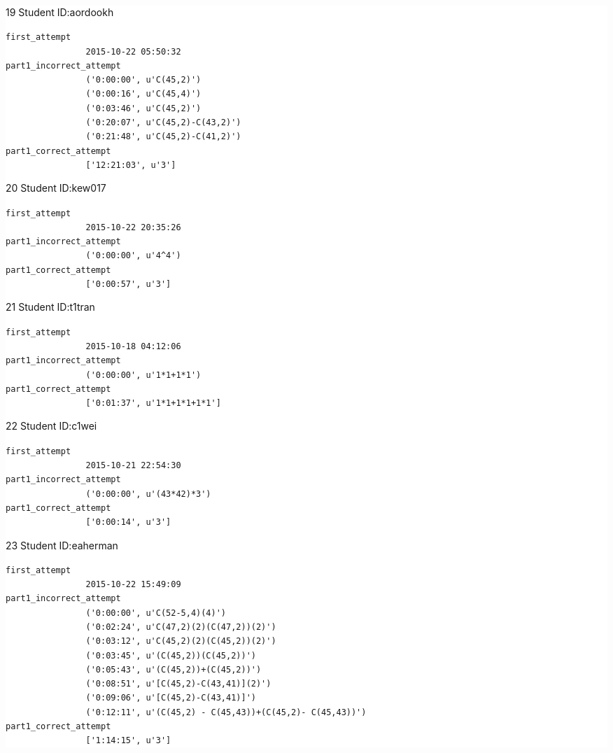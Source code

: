 19 Student ID:aordookh

	first_attempt
					2015-10-22 05:50:32
	part1_incorrect_attempt
					('0:00:00', u'C(45,2)')
					('0:00:16', u'C(45,4)')
					('0:03:46', u'C(45,2)')
					('0:20:07', u'C(45,2)-C(43,2)')
					('0:21:48', u'C(45,2)-C(41,2)')
	part1_correct_attempt
					['12:21:03', u'3']

20 Student ID:kew017

	first_attempt
					2015-10-22 20:35:26
	part1_incorrect_attempt
					('0:00:00', u'4^4')
	part1_correct_attempt
					['0:00:57', u'3']

21 Student ID:t1tran

	first_attempt
					2015-10-18 04:12:06
	part1_incorrect_attempt
					('0:00:00', u'1*1+1*1')
	part1_correct_attempt
					['0:01:37', u'1*1+1*1+1*1']

22 Student ID:c1wei

	first_attempt
					2015-10-21 22:54:30
	part1_incorrect_attempt
					('0:00:00', u'(43*42)*3')
	part1_correct_attempt
					['0:00:14', u'3']

23 Student ID:eaherman

	first_attempt
					2015-10-22 15:49:09
	part1_incorrect_attempt
					('0:00:00', u'C(52-5,4)(4)')
					('0:02:24', u'C(47,2)(2)(C(47,2))(2)')
					('0:03:12', u'C(45,2)(2)(C(45,2))(2)')
					('0:03:45', u'(C(45,2))(C(45,2))')
					('0:05:43', u'(C(45,2))+(C(45,2))')
					('0:08:51', u'[C(45,2)-C(43,41)](2)')
					('0:09:06', u'[C(45,2)-C(43,41)]')
					('0:12:11', u'(C(45,2) - C(45,43))+(C(45,2)- C(45,43))')
	part1_correct_attempt
					['1:14:15', u'3']
